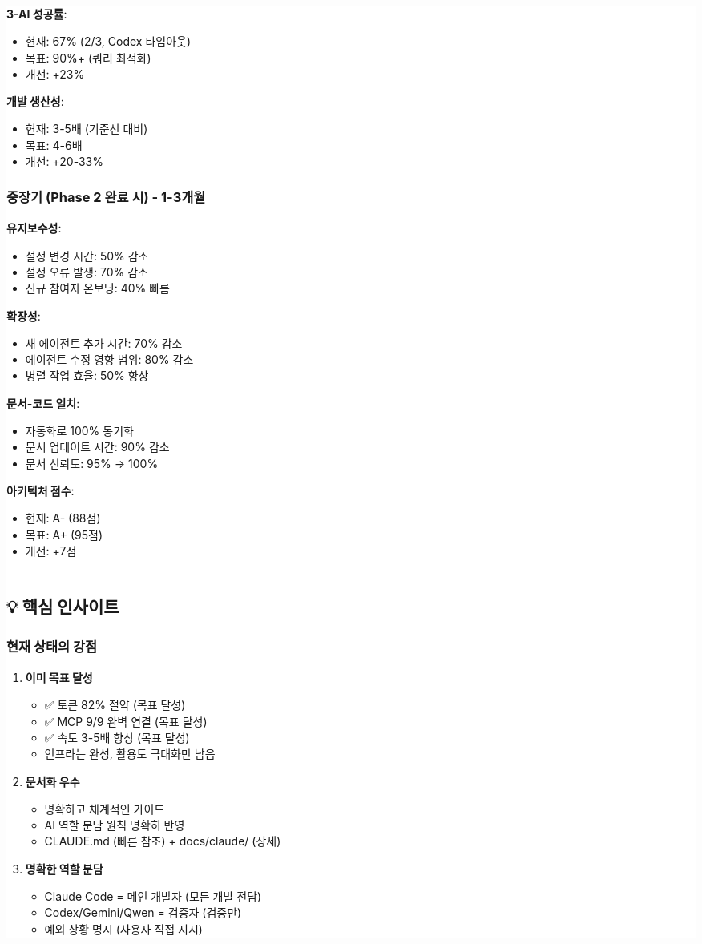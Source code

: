 **3-AI 성공률**:
- 현재: 67% (2/3, Codex 타임아웃)
- 목표: 90%+ (쿼리 최적화)
- 개선: +23%

**개발 생산성**:
- 현재: 3-5배 (기준선 대비)
- 목표: 4-6배
- 개선: +20-33%

### 중장기 (Phase 2 완료 시) - 1-3개월

**유지보수성**:
- 설정 변경 시간: 50% 감소
- 설정 오류 발생: 70% 감소
- 신규 참여자 온보딩: 40% 빠름

**확장성**:
- 새 에이전트 추가 시간: 70% 감소
- 에이전트 수정 영향 범위: 80% 감소
- 병렬 작업 효율: 50% 향상

**문서-코드 일치**:
- 자동화로 100% 동기화
- 문서 업데이트 시간: 90% 감소
- 문서 신뢰도: 95% → 100%

**아키텍처 점수**:
- 현재: A- (88점)
- 목표: A+ (95점)
- 개선: +7점

---

## 💡 핵심 인사이트

### 현재 상태의 강점

1. **이미 목표 달성**
   - ✅ 토큰 82% 절약 (목표 달성)
   - ✅ MCP 9/9 완벽 연결 (목표 달성)
   - ✅ 속도 3-5배 향상 (목표 달성)
   - 인프라는 완성, 활용도 극대화만 남음

2. **문서화 우수**
   - 명확하고 체계적인 가이드
   - AI 역할 분담 원칙 명확히 반영
   - CLAUDE.md (빠른 참조) + docs/claude/ (상세)

3. **명확한 역할 분담**
   - Claude Code = 메인 개발자 (모든 개발 전담)
   - Codex/Gemini/Qwen = 검증자 (검증만)
   - 예외 상황 명시 (사용자 직접 지시)
